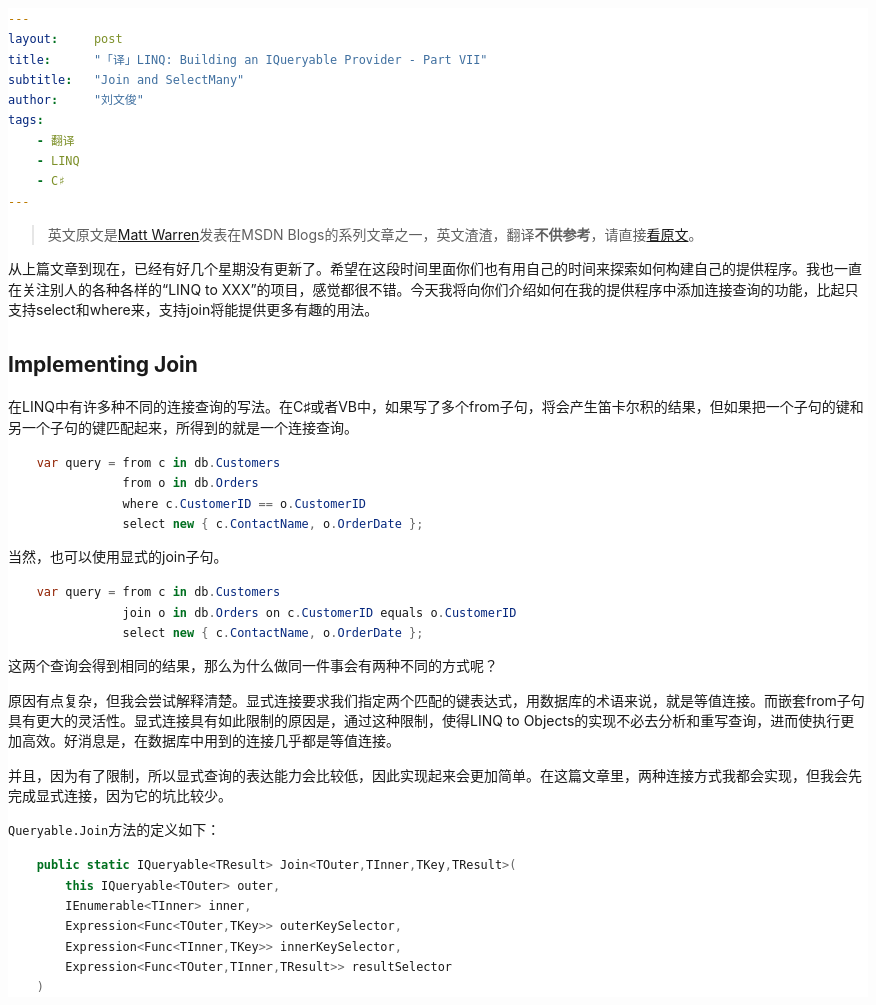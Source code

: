 ```yaml
---
layout:     post
title:      "「译」LINQ: Building an IQueryable Provider - Part VII"
subtitle:   "Join and SelectMany"
author:     "刘文俊"
tags:
    - 翻译
    - LINQ
    - C♯
---
```


> 英文原文是[Matt Warren](https://social.msdn.microsoft.com/profile/matt%20warren%20-%20msft/ "Matt Warren")发表在MSDN Blogs的系列文章之一，英文渣渣，翻译**不供参考**，请直接[看原文](http://blogs.msdn.com/b/mattwar/archive/2007/09/04/linq-building-an-iqueryable-provider-part-vii.aspx)。

从上篇文章到现在，已经有好几个星期没有更新了。希望在这段时间里面你们也有用自己的时间来探索如何构建自己的提供程序。我也一直在关注别人的各种各样的“LINQ to XXX”的项目，感觉都很不错。今天我将向你们介绍如何在我的提供程序中添加连接查询的功能，比起只支持select和where来，支持join将能提供更多有趣的用法。

## Implementing Join

在LINQ中有许多种不同的连接查询的写法。在C♯或者VB中，如果写了多个from子句，将会产生笛卡尔积的结果，但如果把一个子句的键和另一个子句的键匹配起来，所得到的就是一个连接查询。

````cs
	var query = from c in db.Customers
	            from o in db.Orders
	            where c.CustomerID == o.CustomerID
	            select new { c.ContactName, o.OrderDate };
````



当然，也可以使用显式的join子句。

````cs
	var query = from c in db.Customers
	            join o in db.Orders on c.CustomerID equals o.CustomerID
	            select new { c.ContactName, o.OrderDate };
````

这两个查询会得到相同的结果，那么为什么做同一件事会有两种不同的方式呢？

原因有点复杂，但我会尝试解释清楚。显式连接要求我们指定两个匹配的键表达式，用数据库的术语来说，就是等值连接。而嵌套from子句具有更大的灵活性。显式连接具有如此限制的原因是，通过这种限制，使得LINQ to Objects的实现不必去分析和重写查询，进而使执行更加高效。好消息是，在数据库中用到的连接几乎都是等值连接。

并且，因为有了限制，所以显式查询的表达能力会比较低，因此实现起来会更加简单。在这篇文章里，两种连接方式我都会实现，但我会先完成显式连接，因为它的坑比较少。

`Queryable.Join`方法的定义如下：

````cs
	public static IQueryable<TResult> Join<TOuter,TInner,TKey,TResult>(
	    this IQueryable<TOuter> outer, 
	    IEnumerable<TInner> inner, 
	    Expression<Func<TOuter,TKey>> outerKeySelector, 
	    Expression<Func<TInner,TKey>> innerKeySelector, 
	    Expression<Func<TOuter,TInner,TResult>> resultSelector
	)
````
